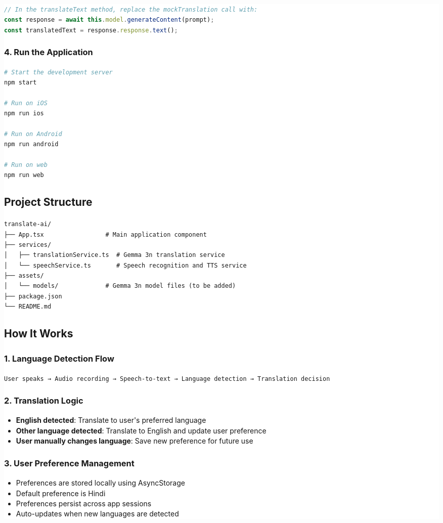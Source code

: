 ```typescript
// In the translateText method, replace the mockTranslation call with:
const response = await this.model.generateContent(prompt);
const translatedText = response.response.text();
```

### 4. Run the Application

```bash
# Start the development server
npm start

# Run on iOS
npm run ios

# Run on Android
npm run android

# Run on web
npm run web
```

## Project Structure

```
translate-ai/
├── App.tsx                 # Main application component
├── services/
│   ├── translationService.ts  # Gemma 3n translation service
│   └── speechService.ts       # Speech recognition and TTS service
├── assets/
│   └── models/             # Gemma 3n model files (to be added)
├── package.json
└── README.md
```

## How It Works

### 1. Language Detection Flow
```
User speaks → Audio recording → Speech-to-text → Language detection → Translation decision
```

### 2. Translation Logic
- **English detected**: Translate to user's preferred language
- **Other language detected**: Translate to English and update user preference
- **User manually changes language**: Save new preference for future use

### 3. User Preference Management
- Preferences are stored locally using AsyncStorage
- Default preference is Hindi
- Preferences persist across app sessions
- Auto-updates when new languages are detected
